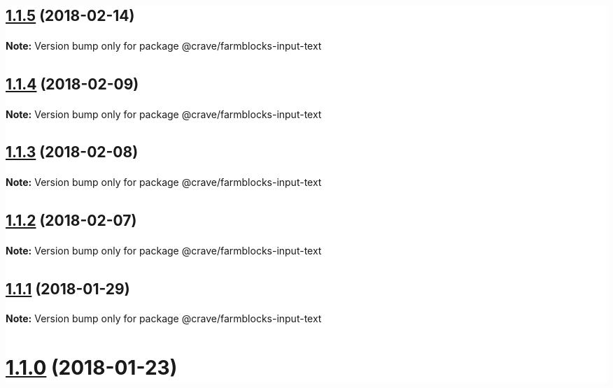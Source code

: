 <a name="1.1.5"></a>
## [1.1.5](https://github.com/CraveFood/farmblocks/compare/@crave/farmblocks-input-text@1.1.4...@crave/farmblocks-input-text@1.1.5) (2018-02-14)




**Note:** Version bump only for package @crave/farmblocks-input-text

<a name="1.1.4"></a>
## [1.1.4](https://github.com/CraveFood/farmblocks/compare/@crave/farmblocks-input-text@1.1.3...@crave/farmblocks-input-text@1.1.4) (2018-02-09)




**Note:** Version bump only for package @crave/farmblocks-input-text

<a name="1.1.3"></a>
## [1.1.3](https://github.com/CraveFood/farmblocks/compare/@crave/farmblocks-input-text@1.1.2...@crave/farmblocks-input-text@1.1.3) (2018-02-08)




**Note:** Version bump only for package @crave/farmblocks-input-text

<a name="1.1.2"></a>
## [1.1.2](https://github.com/CraveFood/farmblocks/compare/@crave/farmblocks-input-text@1.1.1...@crave/farmblocks-input-text@1.1.2) (2018-02-07)




**Note:** Version bump only for package @crave/farmblocks-input-text

<a name="1.1.1"></a>
## [1.1.1](https://github.com/CraveFood/farmblocks/compare/@crave/farmblocks-input-text@1.1.0...@crave/farmblocks-input-text@1.1.1) (2018-01-29)




**Note:** Version bump only for package @crave/farmblocks-input-text

<a name="1.1.0"></a>
# [1.1.0](https://github.com/CraveFood/farmblocks/compare/@crave/farmblocks-input-text@1.0.1...@crave/farmblocks-input-text@1.1.0) (2018-01-23)

